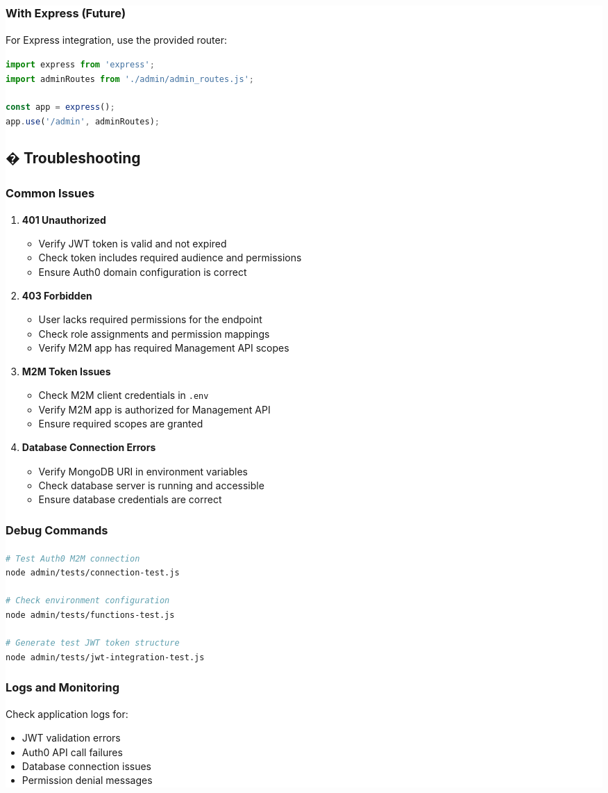 ### With Express (Future)

For Express integration, use the provided router:

```javascript
import express from 'express';
import adminRoutes from './admin/admin_routes.js';

const app = express();
app.use('/admin', adminRoutes);
```

## � Troubleshooting

### Common Issues

1. **401 Unauthorized**
   - Verify JWT token is valid and not expired
   - Check token includes required audience and permissions
   - Ensure Auth0 domain configuration is correct

2. **403 Forbidden**  
   - User lacks required permissions for the endpoint
   - Check role assignments and permission mappings
   - Verify M2M app has required Management API scopes

3. **M2M Token Issues**
   - Check M2M client credentials in `.env`
   - Verify M2M app is authorized for Management API
   - Ensure required scopes are granted

4. **Database Connection Errors**
   - Verify MongoDB URI in environment variables
   - Check database server is running and accessible
   - Ensure database credentials are correct

### Debug Commands

```bash
# Test Auth0 M2M connection
node admin/tests/connection-test.js

# Check environment configuration
node admin/tests/functions-test.js  

# Generate test JWT token structure
node admin/tests/jwt-integration-test.js
```

### Logs and Monitoring

Check application logs for:

- JWT validation errors
- Auth0 API call failures  
- Database connection issues
- Permission denial messages
